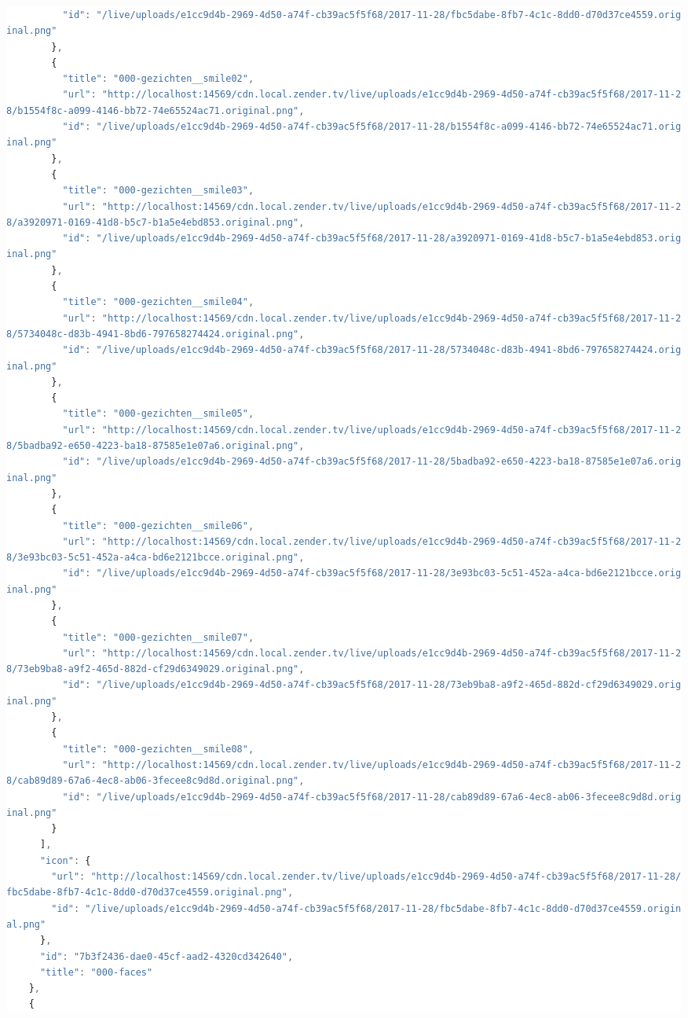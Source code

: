 ```js        
          "id": "/live/uploads/e1cc9d4b-2969-4d50-a74f-cb39ac5f5f68/2017-11-28/fbc5dabe-8fb7-4c1c-8dd0-d70d37ce4559.original.png"
        },
        {
          "title": "000-gezichten__smile02",
          "url": "http://localhost:14569/cdn.local.zender.tv/live/uploads/e1cc9d4b-2969-4d50-a74f-cb39ac5f5f68/2017-11-28/b1554f8c-a099-4146-bb72-74e65524ac71.original.png",
          "id": "/live/uploads/e1cc9d4b-2969-4d50-a74f-cb39ac5f5f68/2017-11-28/b1554f8c-a099-4146-bb72-74e65524ac71.original.png"
        },
        {
          "title": "000-gezichten__smile03",
          "url": "http://localhost:14569/cdn.local.zender.tv/live/uploads/e1cc9d4b-2969-4d50-a74f-cb39ac5f5f68/2017-11-28/a3920971-0169-41d8-b5c7-b1a5e4ebd853.original.png",
          "id": "/live/uploads/e1cc9d4b-2969-4d50-a74f-cb39ac5f5f68/2017-11-28/a3920971-0169-41d8-b5c7-b1a5e4ebd853.original.png"
        },
        {
          "title": "000-gezichten__smile04",
          "url": "http://localhost:14569/cdn.local.zender.tv/live/uploads/e1cc9d4b-2969-4d50-a74f-cb39ac5f5f68/2017-11-28/5734048c-d83b-4941-8bd6-797658274424.original.png",
          "id": "/live/uploads/e1cc9d4b-2969-4d50-a74f-cb39ac5f5f68/2017-11-28/5734048c-d83b-4941-8bd6-797658274424.original.png"
        },
        {
          "title": "000-gezichten__smile05",
          "url": "http://localhost:14569/cdn.local.zender.tv/live/uploads/e1cc9d4b-2969-4d50-a74f-cb39ac5f5f68/2017-11-28/5badba92-e650-4223-ba18-87585e1e07a6.original.png",
          "id": "/live/uploads/e1cc9d4b-2969-4d50-a74f-cb39ac5f5f68/2017-11-28/5badba92-e650-4223-ba18-87585e1e07a6.original.png"
        },
        {
          "title": "000-gezichten__smile06",
          "url": "http://localhost:14569/cdn.local.zender.tv/live/uploads/e1cc9d4b-2969-4d50-a74f-cb39ac5f5f68/2017-11-28/3e93bc03-5c51-452a-a4ca-bd6e2121bcce.original.png",
          "id": "/live/uploads/e1cc9d4b-2969-4d50-a74f-cb39ac5f5f68/2017-11-28/3e93bc03-5c51-452a-a4ca-bd6e2121bcce.original.png"
        },
        {
          "title": "000-gezichten__smile07",
          "url": "http://localhost:14569/cdn.local.zender.tv/live/uploads/e1cc9d4b-2969-4d50-a74f-cb39ac5f5f68/2017-11-28/73eb9ba8-a9f2-465d-882d-cf29d6349029.original.png",
          "id": "/live/uploads/e1cc9d4b-2969-4d50-a74f-cb39ac5f5f68/2017-11-28/73eb9ba8-a9f2-465d-882d-cf29d6349029.original.png"
        },
        {
          "title": "000-gezichten__smile08",
          "url": "http://localhost:14569/cdn.local.zender.tv/live/uploads/e1cc9d4b-2969-4d50-a74f-cb39ac5f5f68/2017-11-28/cab89d89-67a6-4ec8-ab06-3fecee8c9d8d.original.png",
          "id": "/live/uploads/e1cc9d4b-2969-4d50-a74f-cb39ac5f5f68/2017-11-28/cab89d89-67a6-4ec8-ab06-3fecee8c9d8d.original.png"
        }
      ],
      "icon": {
        "url": "http://localhost:14569/cdn.local.zender.tv/live/uploads/e1cc9d4b-2969-4d50-a74f-cb39ac5f5f68/2017-11-28/fbc5dabe-8fb7-4c1c-8dd0-d70d37ce4559.original.png",
        "id": "/live/uploads/e1cc9d4b-2969-4d50-a74f-cb39ac5f5f68/2017-11-28/fbc5dabe-8fb7-4c1c-8dd0-d70d37ce4559.original.png"
      },
      "id": "7b3f2436-dae0-45cf-aad2-4320cd342640",
      "title": "000-faces"
    },
    {
```